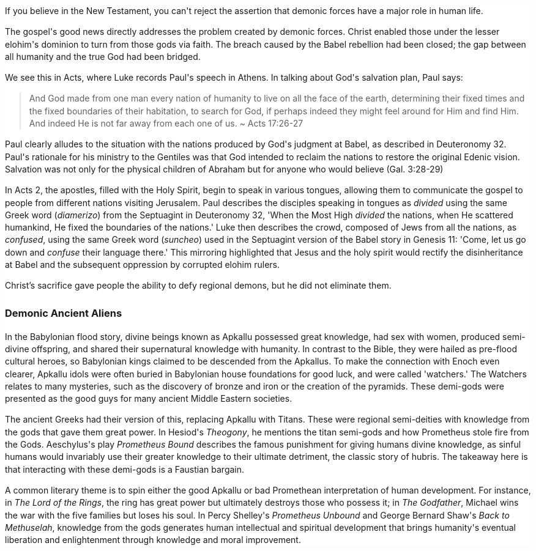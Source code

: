 If you believe in the New Testament, you can't reject the assertion that demonic forces have a major role in human life.

The gospel's good news directly addresses the problem created by demonic forces. Christ enabled those under the lesser elohim's dominion to turn from those gods via faith. The breach caused by the Babel rebellion had been closed; the gap between all humanity and the true God had been bridged.

We see this in Acts, where Luke records Paul's speech in Athens. In talking about God's salvation plan, Paul says:

> And God made from one man every nation of humanity to live on all the face of the earth, determining their fixed times and the fixed boundaries of their habitation, to search for God, if perhaps indeed they might feel around for Him and find Him. And indeed He is not far away from each one of us. ~ Acts 17:26-27

Paul clearly alludes to the situation with the nations produced by God's judgment at Babel, as described in Deuteronomy 32\. Paul's rationale for his ministry to the Gentiles was that God intended to reclaim the nations to restore the original Edenic vision. Salvation was not only for the physical children of Abraham but for anyone who would believe (Gal. 3:28-29)

In Acts 2, the apostles, filled with the Holy Spirit, begin to speak in various tongues, allowing them to communicate the gospel to people from different nations visiting Jerusalem. Paul describes the disciples speaking in tongues as *divided* using the same Greek word (*diamerizo*) from the Septuagint in Deuteronomy 32, 'When the Most High *divided* the nations, when He scattered humankind, He fixed the boundaries of the nations.' Luke then describes the crowd, composed of Jews from all the nations, as *confused*, using the same Greek word (*suncheo*) used in the Septuagint version of the Babel story in Genesis 11: 'Come, let us go down and *confuse* their language there.' This mirroring highlighted that Jesus and the holy spirit would rectify the disinheritance at Babel and the subsequent oppression by corrupted elohim rulers.

Christ’s sacrifice gave people the ability to defy regional demons, but he did not eliminate them.

### **Demonic Ancient Aliens**

In the Babylonian flood story, divine beings known as Apkallu possessed great knowledge, had sex with women, produced semi-divine offspring, and shared their supernatural knowledge with humanity. In contrast to the Bible, they were hailed as pre-flood cultural heroes, so Babylonian kings claimed to be descended from the Apkallus. To make the connection with Enoch even clearer, Apkallu idols were often buried in Babylonian house foundations for good luck, and were called 'watchers.' The Watchers relates to many mysteries, such as the discovery of bronze and iron or the creation of the pyramids. These demi-gods were presented as the good guys for many ancient Middle Eastern societies.

The ancient Greeks had their version of this, replacing Apkallu with Titans. These were regional semi-deities with knowledge from the gods that gave them great power. In Hesiod's *Theogony*, he mentions the titan semi-gods and how Prometheus stole fire from the Gods. Aeschylus's play *Prometheus Bound* describes the famous punishment for giving humans divine knowledge, as sinful humans would invariably use their greater knowledge to their ultimate detriment, the classic story of hubris. The takeaway here is that interacting with these demi-gods is a Faustian bargain. 

A common literary theme is to spin either the good Apkallu or bad Promethean interpretation of human development. For instance, in *The Lord of the Rings*, the ring has great power but ultimately destroys those who possess it; in *The Godfather*, Michael wins the war with the five families but loses his soul. In Percy Shelley's *Prometheus Unbound* and George Bernard Shaw's *Back to Methuselah*, knowledge from the gods generates human intellectual and spiritual development that brings humanity's eventual liberation and enlightenment through knowledge and moral improvement.
